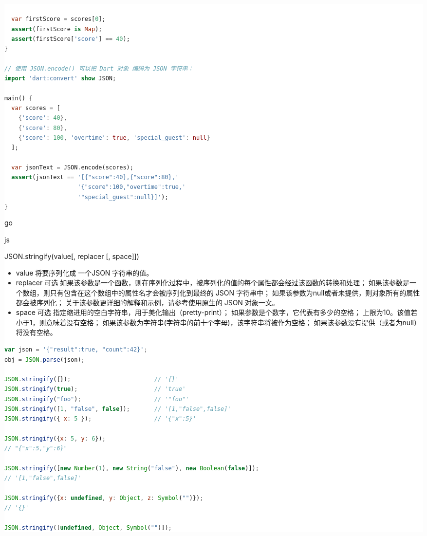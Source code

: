 ```dart

  var firstScore = scores[0];
  assert(firstScore is Map);
  assert(firstScore['score'] == 40);
}

// 使用 JSON.encode() 可以把 Dart 对象 编码为 JSON 字符串：
import 'dart:convert' show JSON;

main() {
  var scores = [
    {'score': 40},
    {'score': 80},
    {'score': 100, 'overtime': true, 'special_guest': null}
  ];

  var jsonText = JSON.encode(scores);
  assert(jsonText == '[{"score":40},{"score":80},'
                     '{"score":100,"overtime":true,'
                     '"special_guest":null}]');
}
```

go

```go
```

js

JSON.stringify(value[, replacer [, space]])

- value
  将要序列化成 一个JSON 字符串的值。
- replacer 可选
  如果该参数是一个函数，则在序列化过程中，被序列化的值的每个属性都会经过该函数的转换和处理；
  如果该参数是一个数组，则只有包含在这个数组中的属性名才会被序列化到最终的 JSON 字符串中；
  如果该参数为null或者未提供，则对象所有的属性都会被序列化；
  关于该参数更详细的解释和示例，请参考使用原生的 JSON 对象一文。
- space 可选
  指定缩进用的空白字符串，用于美化输出（pretty-print）；
  如果参数是个数字，它代表有多少的空格；
  上限为10。该值若小于1，则意味着没有空格；
  如果该参数为字符串(字符串的前十个字母)，该字符串将被作为空格；
  如果该参数没有提供（或者为null）将没有空格。

```js
var json = '{"result":true, "count":42}';
obj = JSON.parse(json);

JSON.stringify({});                        // '{}'
JSON.stringify(true);                      // 'true'
JSON.stringify("foo");                     // '"foo"'
JSON.stringify([1, "false", false]);       // '[1,"false",false]'
JSON.stringify({ x: 5 });                  // '{"x":5}'

JSON.stringify({x: 5, y: 6});
// "{"x":5,"y":6}"

JSON.stringify([new Number(1), new String("false"), new Boolean(false)]); 
// '[1,"false",false]'

JSON.stringify({x: undefined, y: Object, z: Symbol("")}); 
// '{}'

JSON.stringify([undefined, Object, Symbol("")]);
```
